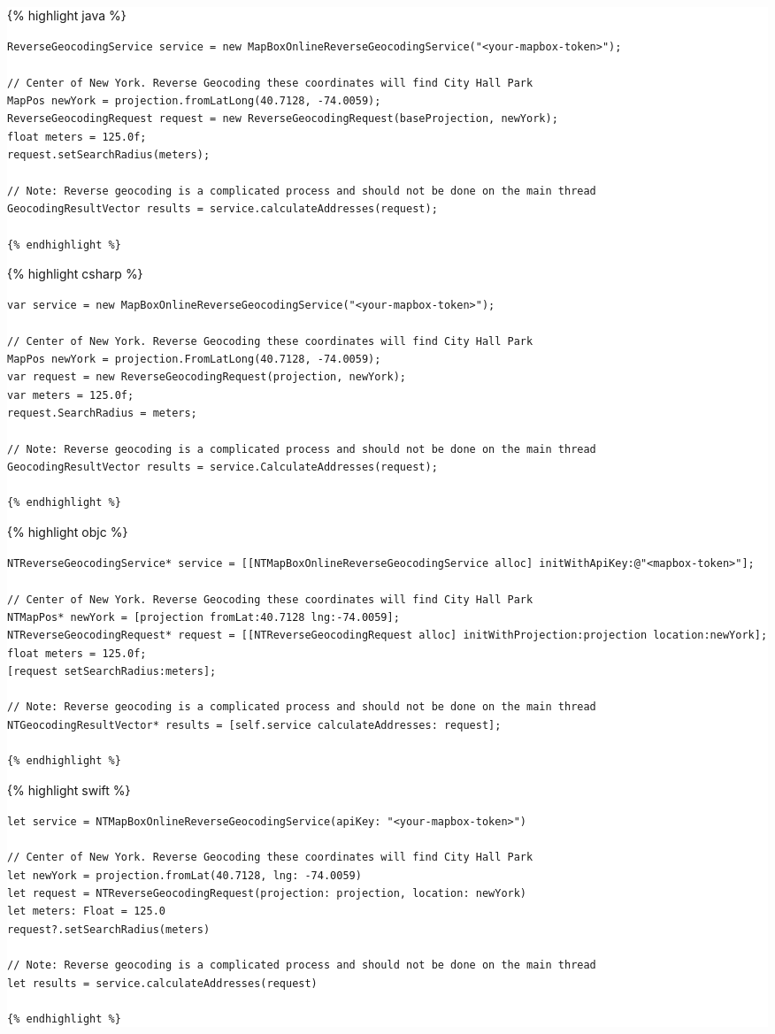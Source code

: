   <div class="Carousel-item js-Tabpanes-item--lang js-Tabpanes-item--lang--java is-active">
    {% highlight java %}

    ReverseGeocodingService service = new MapBoxOnlineReverseGeocodingService("<your-mapbox-token>");

    // Center of New York. Reverse Geocoding these coordinates will find City Hall Park
    MapPos newYork = projection.fromLatLong(40.7128, -74.0059);
    ReverseGeocodingRequest request = new ReverseGeocodingRequest(baseProjection, newYork);
    float meters = 125.0f;
    request.setSearchRadius(meters);

    // Note: Reverse geocoding is a complicated process and should not be done on the main thread
    GeocodingResultVector results = service.calculateAddresses(request);
        
    {% endhighlight %}
  </div>

  <div class="Carousel-item js-Tabpanes-item--lang js-Tabpanes-item--lang--csharp">
    {% highlight csharp %}

    var service = new MapBoxOnlineReverseGeocodingService("<your-mapbox-token>");

    // Center of New York. Reverse Geocoding these coordinates will find City Hall Park
    MapPos newYork = projection.FromLatLong(40.7128, -74.0059);
    var request = new ReverseGeocodingRequest(projection, newYork);
    var meters = 125.0f;
    request.SearchRadius = meters;

    // Note: Reverse geocoding is a complicated process and should not be done on the main thread
    GeocodingResultVector results = service.CalculateAddresses(request);

    {% endhighlight %}
  </div>

  <div class="Carousel-item js-Tabpanes-item--lang js-Tabpanes-item--lang--objective-c">
    {% highlight objc %}

    NTReverseGeocodingService* service = [[NTMapBoxOnlineReverseGeocodingService alloc] initWithApiKey:@"<mapbox-token>"];

    // Center of New York. Reverse Geocoding these coordinates will find City Hall Park
    NTMapPos* newYork = [projection fromLat:40.7128 lng:-74.0059];
    NTReverseGeocodingRequest* request = [[NTReverseGeocodingRequest alloc] initWithProjection:projection location:newYork];
    float meters = 125.0f;
    [request setSearchRadius:meters];
        
    // Note: Reverse geocoding is a complicated process and should not be done on the main thread
    NTGeocodingResultVector* results = [self.service calculateAddresses: request];

    {% endhighlight %}
  </div>

  <div class="Carousel-item js-Tabpanes-item--lang js-Tabpanes-item--lang--swift">
    {% highlight swift %}

    let service = NTMapBoxOnlineReverseGeocodingService(apiKey: "<your-mapbox-token>")

    // Center of New York. Reverse Geocoding these coordinates will find City Hall Park
    let newYork = projection.fromLat(40.7128, lng: -74.0059)
    let request = NTReverseGeocodingRequest(projection: projection, location: newYork)
    let meters: Float = 125.0
    request?.setSearchRadius(meters)
        
    // Note: Reverse geocoding is a complicated process and should not be done on the main thread
    let results = service.calculateAddresses(request)

    {% endhighlight %}
  </div>
